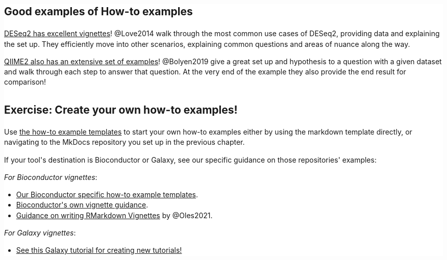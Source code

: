 ## Good examples of How-to examples

[DESeq2 has excellent vignettes](http://www.bioconductor.org/packages/release/bioc/vignettes/DESeq2/inst/doc/DESeq2.html)!
@Love2014 walk through the most common use cases of DESeq2, providing data and explaining the set up. They efficiently move into other scenarios, explaining common questions and areas of nuance along the way.

[QIIME2 also has an extensive set of examples](https://docs.qiime2.org/2021.2/tutorials/pd-mice/)!
@Bolyen2019 give a great set up and hypothesis to a question with a given dataset and walk through each step to answer that question. At the very end of the example they also provide the end result for comparison!

## Exercise: Create your own how-to examples!

Use [the how-to example templates](https://raw.githubusercontent.com/jhudsl/template-documentation/master/docs/how_to_examples.md) to start your own how-to examples either by using the markdown template directly, or navigating to the MkDocs repository you set up in the previous chapter.

If your tool's destination is Bioconductor or Galaxy, see our specific guidance on those repositories' examples:

_For Bioconductor vignettes_:

- [Our Bioconductor specific how-to example templates]( https://jhudatascience.org/template-documentation/bioconductor_guides/bioconductor_vignette_template.Rmd).  
- [Bioconductor's own vignette guidance](https://www.bioconductor.org/developers/package-guidelines/#Vignettes).  
- [Guidance on writing RMarkdown Vignettes](https://bioconductor.org/packages/devel/bioc/vignettes/BiocStyle/inst/doc/AuthoringRmdVignettes.html) by @Oles2021.  

_For Galaxy vignettes_:

- [See this Galaxy tutorial for creating new tutorials!](https://training.galaxyproject.org/training-material/topics/contributing/tutorials/create-new-tutorial/tutorial.html)

